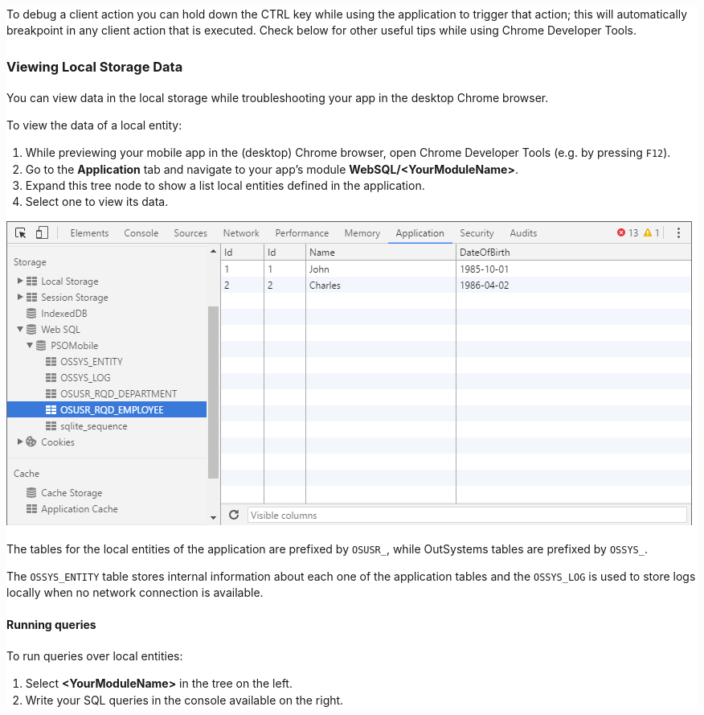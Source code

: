 To debug a client action you can hold down the CTRL key while using the application to trigger that action; this will automatically breakpoint in any client action that is executed. Check below for other useful tips while using Chrome Developer Tools.

### Viewing Local Storage Data

You can view data in the local storage while troubleshooting your app in the desktop Chrome browser.

To view the data of a local entity:

1. While previewing your mobile app in the (desktop) Chrome browser, open Chrome Developer Tools (e.g. by pressing `F12`).
2. Go to the **Application** tab and navigate to your app’s module **WebSQL/&lt;YourModuleName&gt;**.
3. Expand this tree node to show a list local entities defined in the application.
4. Select one to view its data.

![browser_view_local_storage.png](images/browser_view_local_storage.png)

The tables for the local entities of the application are prefixed by `OSUSR_`, while OutSystems tables are prefixed by `OSSYS_`.

The `OSSYS_ENTITY` table stores internal information about each one of the application tables and the `OSSYS_LOG` is used to store logs locally when no network connection is available.  

#### Running queries

To run queries over local entities:

1. Select **&lt;YourModuleName&gt;** in the tree on the left.
2. Write your SQL queries in the console available on the right.  
  